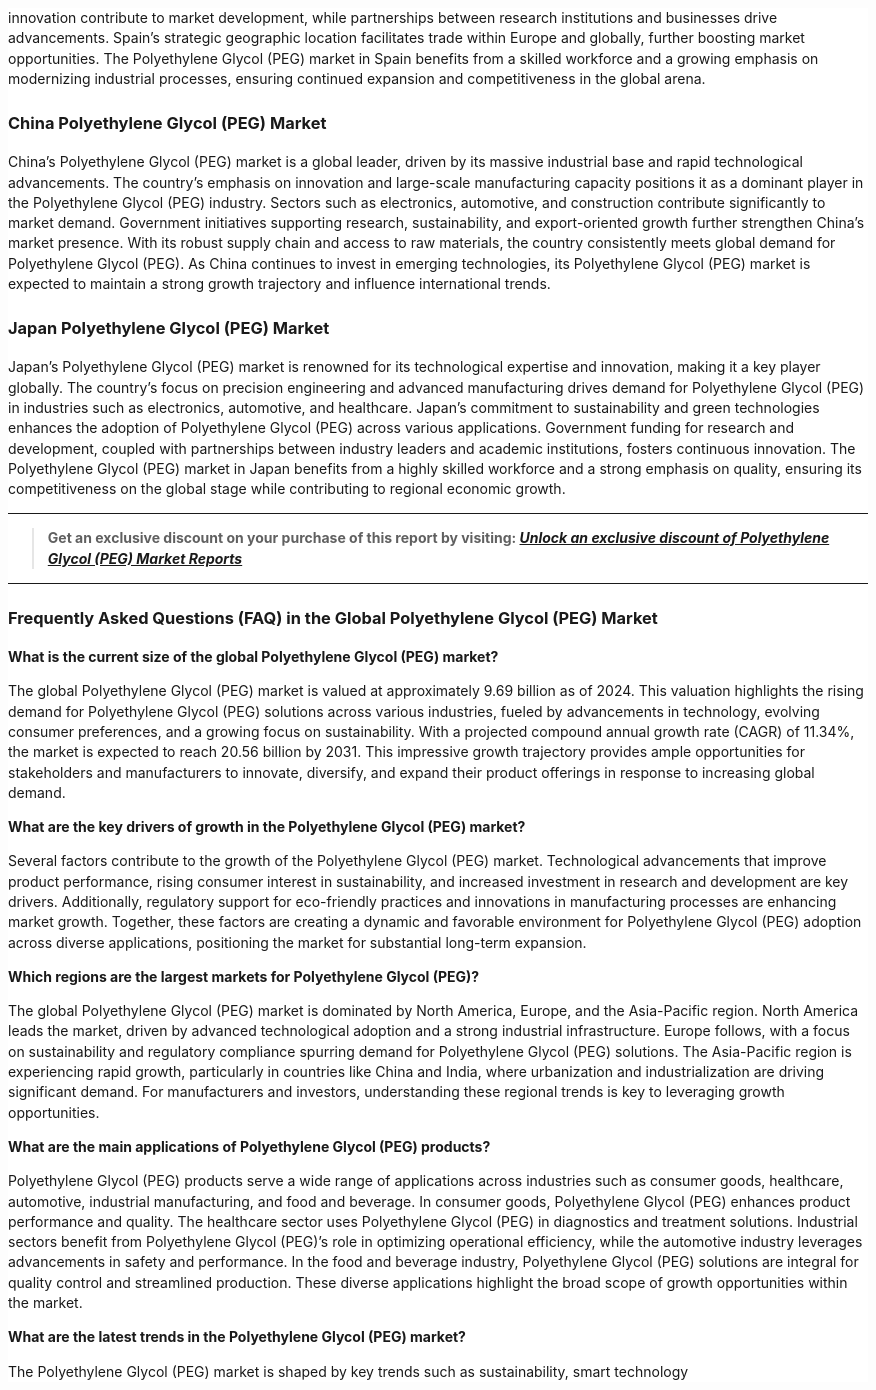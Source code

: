 innovation contribute to market development, while partnerships between research institutions and businesses drive advancements. Spain&rsquo;s strategic geographic location facilitates trade within Europe and globally, further boosting market opportunities. The Polyethylene Glycol (PEG) market in Spain benefits from a skilled workforce and a growing emphasis on modernizing industrial processes, ensuring continued expansion and competitiveness in the global arena.</p><h3>China Polyethylene Glycol (PEG) Market</h3><p>China&rsquo;s Polyethylene Glycol (PEG) market is a global leader, driven by its massive industrial base and rapid technological advancements. The country&rsquo;s emphasis on innovation and large-scale manufacturing capacity positions it as a dominant player in the Polyethylene Glycol (PEG) industry. Sectors such as electronics, automotive, and construction contribute significantly to market demand. Government initiatives supporting research, sustainability, and export-oriented growth further strengthen China&rsquo;s market presence. With its robust supply chain and access to raw materials, the country consistently meets global demand for Polyethylene Glycol (PEG). As China continues to invest in emerging technologies, its Polyethylene Glycol (PEG) market is expected to maintain a strong growth trajectory and influence international trends.</p><h3>Japan Polyethylene Glycol (PEG) Market</h3><p>Japan&rsquo;s Polyethylene Glycol (PEG) market is renowned for its technological expertise and innovation, making it a key player globally. The country&rsquo;s focus on precision engineering and advanced manufacturing drives demand for Polyethylene Glycol (PEG) in industries such as electronics, automotive, and healthcare. Japan&rsquo;s commitment to sustainability and green technologies enhances the adoption of Polyethylene Glycol (PEG) across various applications. Government funding for research and development, coupled with partnerships between industry leaders and academic institutions, fosters continuous innovation. The Polyethylene Glycol (PEG) market in Japan benefits from a highly skilled workforce and a strong emphasis on quality, ensuring its competitiveness on the global stage while contributing to regional economic growth.</p><hr /><blockquote><p><strong>Get an exclusive discount on your purchase of this report by visiting: <em><a href="://marketresearchpulse.com/ask-for-discount/49061?utm_source=Github&amp;utm_medium=030">Unlock an exclusive discount of Polyethylene Glycol (PEG) Market Reports</a></em>&nbsp;</strong></p></blockquote><hr /><h3>Frequently Asked Questions (FAQ) in the Global Polyethylene Glycol (PEG) Market</h3><p><strong>What is the current size of the global Polyethylene Glycol (PEG) market?</strong></p><p>The global Polyethylene Glycol (PEG) market is valued at approximately 9.69 billion as of 2024. This valuation highlights the rising demand for Polyethylene Glycol (PEG) solutions across various industries, fueled by advancements in technology, evolving consumer preferences, and a growing focus on sustainability. With a projected compound annual growth rate (CAGR) of 11.34%, the market is expected to reach 20.56 billion by 2031. This impressive growth trajectory provides ample opportunities for stakeholders and manufacturers to innovate, diversify, and expand their product offerings in response to increasing global demand.</p><p><strong>What are the key drivers of growth in the Polyethylene Glycol (PEG) market?</strong></p><p>Several factors contribute to the growth of the Polyethylene Glycol (PEG) market. Technological advancements that improve product performance, rising consumer interest in sustainability, and increased investment in research and development are key drivers. Additionally, regulatory support for eco-friendly practices and innovations in manufacturing processes are enhancing market growth. Together, these factors are creating a dynamic and favorable environment for Polyethylene Glycol (PEG) adoption across diverse applications, positioning the market for substantial long-term expansion.</p><p><strong>Which regions are the largest markets for Polyethylene Glycol (PEG)?</strong></p><p>The global Polyethylene Glycol (PEG) market is dominated by North America, Europe, and the Asia-Pacific region. North America leads the market, driven by advanced technological adoption and a strong industrial infrastructure. Europe follows, with a focus on sustainability and regulatory compliance spurring demand for Polyethylene Glycol (PEG) solutions. The Asia-Pacific region is experiencing rapid growth, particularly in countries like China and India, where urbanization and industrialization are driving significant demand. For manufacturers and investors, understanding these regional trends is key to leveraging growth opportunities.</p><p><strong>What are the main applications of Polyethylene Glycol (PEG) products?</strong></p><p>Polyethylene Glycol (PEG) products serve a wide range of applications across industries such as consumer goods, healthcare, automotive, industrial manufacturing, and food and beverage. In consumer goods, Polyethylene Glycol (PEG) enhances product performance and quality. The healthcare sector uses Polyethylene Glycol (PEG) in diagnostics and treatment solutions. Industrial sectors benefit from Polyethylene Glycol (PEG)&rsquo;s role in optimizing operational efficiency, while the automotive industry leverages advancements in safety and performance. In the food and beverage industry, Polyethylene Glycol (PEG) solutions are integral for quality control and streamlined production. These diverse applications highlight the broad scope of growth opportunities within the market.</p><p><strong>What are the latest trends in the Polyethylene Glycol (PEG) market?</strong></p><p>The Polyethylene Glycol (PEG) market is shaped by key trends such as sustainability, smart technology